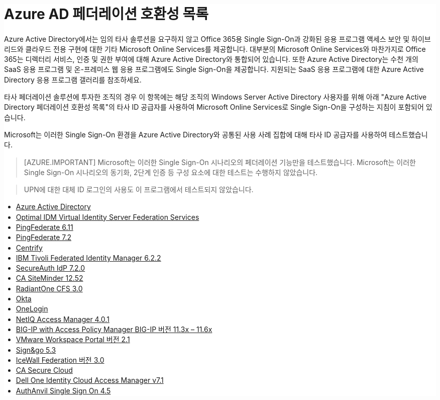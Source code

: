 <properties
	pageTitle="Azure AD 페더레이션 호환성 목록"
	description="이 페이지에 Single Sign-On을 구현하는 데 사용할 수 있는 타사 ID 공급자가 있습니다."
	services="active-directory"
	documentationCenter=""
	authors="billmath"
	manager="stevenpo"
	editor="curtand"/>

<tags
	ms.service="active-directory"
	ms.workload="identity"
	ms.tgt_pltfrm="na"
	ms.devlang="na"
	ms.topic="article"
	ms.date="04/13/2016"
	ms.author="billmath"/>

# Azure AD 페더레이션 호환성 목록
Azure Active Directory에서는 임의 타사 솔루션을 요구하지 않고 Office 365용 Single Sign-On과 강화된 응용 프로그램 액세스 보안 및 하이브리드와 클라우드 전용 구현에 대한 기타 Microsoft Online Services를 제공합니다. 대부분의 Microsoft Online Services와 마찬가지로 Office 365는 디렉터리 서비스, 인증 및 권한 부여에 대해 Azure Active Directory와 통합되어 있습니다. 또한 Azure Active Directory는 수천 개의 SaaS 응용 프로그램 및 온-프레미스 웹 응용 프로그램에도 Single Sign-On을 제공합니다. 지원되는 SaaS 응용 프로그램에 대한 Azure Active Directory 응용 프로그램 갤러리를 참조하세요.

타사 페더레이션 솔루션에 투자한 조직의 경우 이 항목에는 해당 조직의 Windows Server Active Directory 사용자를 위해 아래 "Azure Active Directory 페더레이션 호환성 목록"의 타사 ID 공급자를 사용하여 Microsoft Online Services로 Single Sign-On을 구성하는 지침이 포함되어 있습니다.

Microsoft는 이러한 Single Sign-On 환경을 Azure Active Directory와 공통된 사용 사례 집합에 대해 타사 ID 공급자를 사용하여 테스트했습니다.

>[AZURE.IMPORTANT] Microsoft는 이러한 Single Sign-On 시나리오의 페더레이션 기능만을 테스트했습니다. Microsoft는 이러한 Single Sign-On 시나리오의 동기화, 2단계 인증 등 구성 요소에 대한 테스트는 수행하지 않았습니다.

>UPN에 대한 대체 ID 로그인의 사용도 이 프로그램에서 테스트되지 않았습니다.



- [Azure Active Directory](#azure-active-directory)
- [Optimal IDM Virtual Identity Server Federation Services](#optimal-idm-virtual-identity-server-federation-services) 
- [PingFederate 6.11](#pingfederate-611) 
- [PingFederate 7.2](#pingfederate-72) 
- [Centrify](#centrify) 
- [IBM Tivoli Federated Identity Manager 6.2.2](#ibm-tivoli-federated-identity-manager-622) 
- [SecureAuth IdP 7.2.0](#secureauth-idp-720) 
- [CA SiteMinder 12.52](#ca-siteminder-1252) 
- [RadiantOne CFS 3.0](#radiantone-cfs-30) 
- [Okta](#okta) 
- [OneLogin](#onelogin) 
- [NetIQ Access Manager 4.0.1](#netiq-access-manager-401) 
- [BIG-IP with Access Policy Manager BIG-IP 버전 11.3x – 11.6x](#big-ip-with-access-policy-manager-big-ip-ver-113x-116x) 
- [VMware Workspace Portal 버전 2.1](#vmware-workspace-portal-version-21) 
- [Sign&go 5.3](#signampgo-53) 
- [IceWall Federation 버전 3.0](#icewall-federation-version-30) 
- [CA Secure Cloud](#ca-secure-cloud) 
- [Dell One Identity Cloud Access Manager v7.1](#dell-one-identity-cloud-access-manager-v71) 
- [AuthAnvil Single Sign On 4.5](#authavil-single-sign-on-45) 
